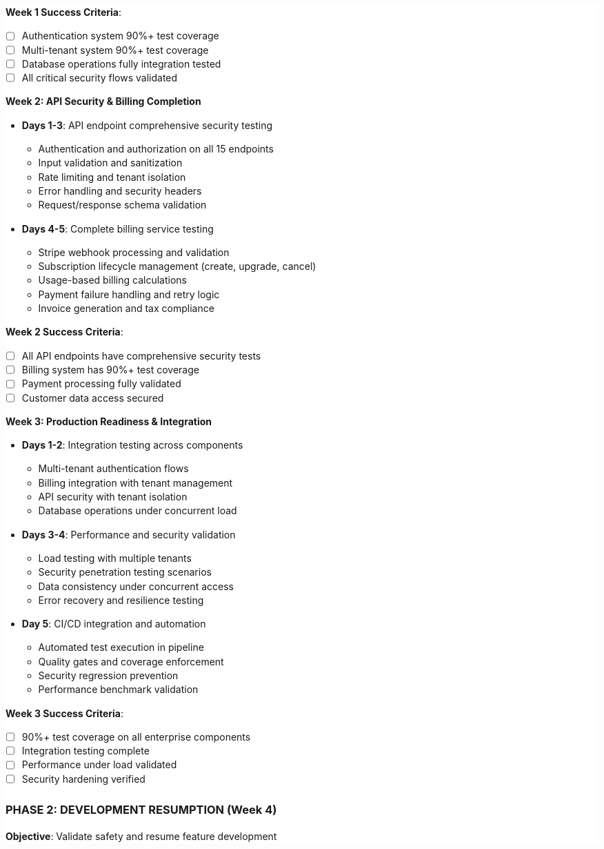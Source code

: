 **Week 1 Success Criteria**:
- [ ] Authentication system 90%+ test coverage
- [ ] Multi-tenant system 90%+ test coverage
- [ ] Database operations fully integration tested
- [ ] All critical security flows validated

**Week 2: API Security & Billing Completion**
- **Days 1-3**: API endpoint comprehensive security testing
  - Authentication and authorization on all 15 endpoints
  - Input validation and sanitization
  - Rate limiting and tenant isolation
  - Error handling and security headers
  - Request/response schema validation

- **Days 4-5**: Complete billing service testing
  - Stripe webhook processing and validation
  - Subscription lifecycle management (create, upgrade, cancel)
  - Usage-based billing calculations
  - Payment failure handling and retry logic
  - Invoice generation and tax compliance

**Week 2 Success Criteria**:
- [ ] All API endpoints have comprehensive security tests
- [ ] Billing system has 90%+ test coverage
- [ ] Payment processing fully validated
- [ ] Customer data access secured

**Week 3: Production Readiness & Integration**
- **Days 1-2**: Integration testing across components
  - Multi-tenant authentication flows
  - Billing integration with tenant management
  - API security with tenant isolation
  - Database operations under concurrent load

- **Days 3-4**: Performance and security validation
  - Load testing with multiple tenants
  - Security penetration testing scenarios
  - Data consistency under concurrent access
  - Error recovery and resilience testing

- **Day 5**: CI/CD integration and automation
  - Automated test execution in pipeline
  - Quality gates and coverage enforcement
  - Security regression prevention
  - Performance benchmark validation

**Week 3 Success Criteria**:
- [ ] 90%+ test coverage on all enterprise components
- [ ] Integration testing complete
- [ ] Performance under load validated
- [ ] Security hardening verified

### **PHASE 2: DEVELOPMENT RESUMPTION (Week 4)**
**Objective**: Validate safety and resume feature development
